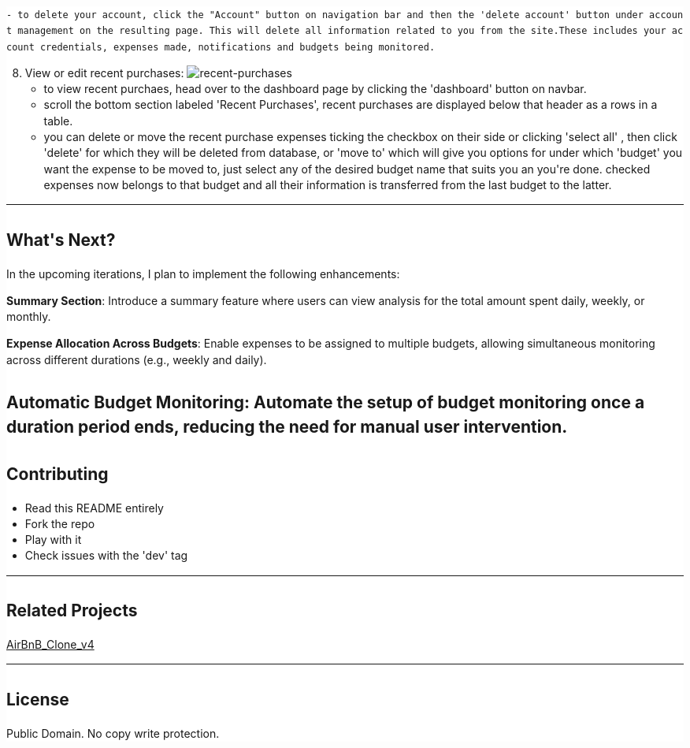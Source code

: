 	- to delete your account, click the "Account" button on navigation bar and then the 'delete account' button under account management on the resulting page. This will delete all information related to you from the site.These includes your account credentials, expenses made, notifications and budgets being monitored.


8. View or edit recent purchases:
	![recent-purchases](/screenshots/dashboard-github.png)
	- to view recent purchaes, head over to the dashboard page by clicking the 'dashboard' button on navbar.
	- scroll the bottom section labeled 'Recent Purchases', recent purchases are displayed below that header as a rows in a table.
	- you can delete or move the recent purchase expenses ticking the checkbox on their side or clicking 'select all' , then click 'delete' for which they will be deleted from database, or 'move to' which will give you options for under which 'budget' you want the expense to be moved to, just select any of the desired budget name that suits you an you're done. checked expenses now belongs to that budget and all their information is transferred from the last budget to the latter.

--------------------------------------

## What's Next?
In the upcoming iterations, I plan to implement the following enhancements:

**Summary Section**: Introduce a summary feature where users can view analysis for the total amount spent daily, weekly, or monthly.

**Expense Allocation Across Budgets**: Enable expenses to be assigned to multiple budgets, allowing simultaneous monitoring across different durations (e.g., weekly and daily).

**Automatic Budget Monitoring**: Automate the setup of budget monitoring once a duration period ends, reducing the need for manual user intervention.
-------------------------------------------------

## Contributing

- Read this README entirely
- Fork the repo
- Play with it
- Check issues with the 'dev' tag

--------------------------------
## Related Projects

[AirBnB_Clone_v4](https://github.com/mikelexx/AirBnB_clone_v4)

---------------------------------------
## License
Public Domain. No copy write protection.
